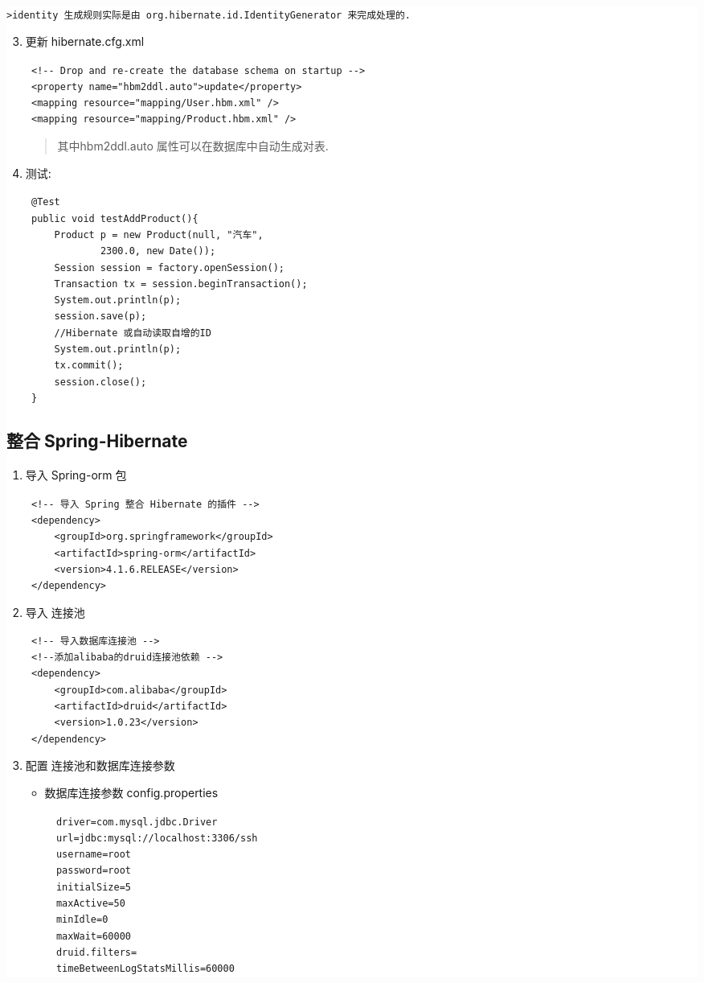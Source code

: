 	>identity 生成规则实际是由 org.hibernate.id.IdentityGenerator 来完成处理的.

3. 更新 hibernate.cfg.xml

		<!-- Drop and re-create the database schema on startup -->
		<property name="hbm2ddl.auto">update</property>
		<mapping resource="mapping/User.hbm.xml" />
		<mapping resource="mapping/Product.hbm.xml" />
	
	> 其中hbm2ddl.auto 属性可以在数据库中自动生成对表.

4. 测试:

		@Test
		public void testAddProduct(){
			Product p = new Product(null, "汽车", 
					2300.0, new Date());
			Session session = factory.openSession();
			Transaction tx = session.beginTransaction();
			System.out.println(p);
			session.save(p);
			//Hibernate 或自动读取自增的ID
			System.out.println(p);
			tx.commit();
			session.close();
		}


## 整合 Spring-Hibernate

1. 导入 Spring-orm 包

		<!-- 导入 Spring 整合 Hibernate 的插件 -->
		<dependency>
			<groupId>org.springframework</groupId>
			<artifactId>spring-orm</artifactId>
			<version>4.1.6.RELEASE</version>
		</dependency>
	
2. 导入 连接池

		<!-- 导入数据库连接池 -->
		<!--添加alibaba的druid连接池依赖 -->
		<dependency>
			<groupId>com.alibaba</groupId>
			<artifactId>druid</artifactId>
			<version>1.0.23</version>
		</dependency>

3. 配置 连接池和数据库连接参数
	- 数据库连接参数 config.properties

			driver=com.mysql.jdbc.Driver
			url=jdbc:mysql://localhost:3306/ssh
			username=root
			password=root
			initialSize=5
			maxActive=50
			minIdle=0
			maxWait=60000
			druid.filters=
			timeBetweenLogStatsMillis=60000
